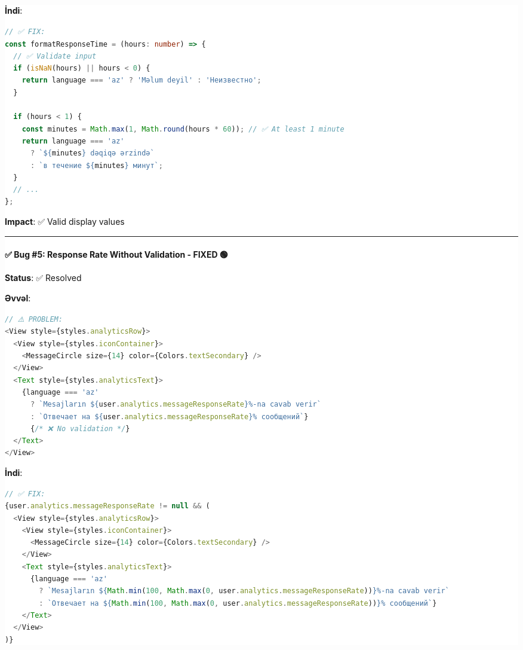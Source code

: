 **İndi**:
```typescript
// ✅ FIX:
const formatResponseTime = (hours: number) => {
  // ✅ Validate input
  if (isNaN(hours) || hours < 0) {
    return language === 'az' ? 'Məlum deyil' : 'Неизвестно';
  }
  
  if (hours < 1) {
    const minutes = Math.max(1, Math.round(hours * 60)); // ✅ At least 1 minute
    return language === 'az' 
      ? `${minutes} dəqiqə ərzində`
      : `в течение ${minutes} минут`;
  }
  // ...
};
```

**Impact**: ✅ Valid display values

---

#### ✅ Bug #5: Response Rate Without Validation - FIXED 🟢
**Status**: ✅ Resolved

**Əvvəl**:
```typescript
// ⚠️ PROBLEM:
<View style={styles.analyticsRow}>
  <View style={styles.iconContainer}>
    <MessageCircle size={14} color={Colors.textSecondary} />
  </View>
  <Text style={styles.analyticsText}>
    {language === 'az' 
      ? `Mesajların ${user.analytics.messageResponseRate}%-na cavab verir`
      : `Отвечает на ${user.analytics.messageResponseRate}% сообщений`}
      {/* ❌ No validation */}
  </Text>
</View>
```

**İndi**:
```typescript
// ✅ FIX:
{user.analytics.messageResponseRate != null && (
  <View style={styles.analyticsRow}>
    <View style={styles.iconContainer}>
      <MessageCircle size={14} color={Colors.textSecondary} />
    </View>
    <Text style={styles.analyticsText}>
      {language === 'az' 
        ? `Mesajların ${Math.min(100, Math.max(0, user.analytics.messageResponseRate))}%-na cavab verir`
        : `Отвечает на ${Math.min(100, Math.max(0, user.analytics.messageResponseRate))}% сообщений`}
    </Text>
  </View>
)}
```

